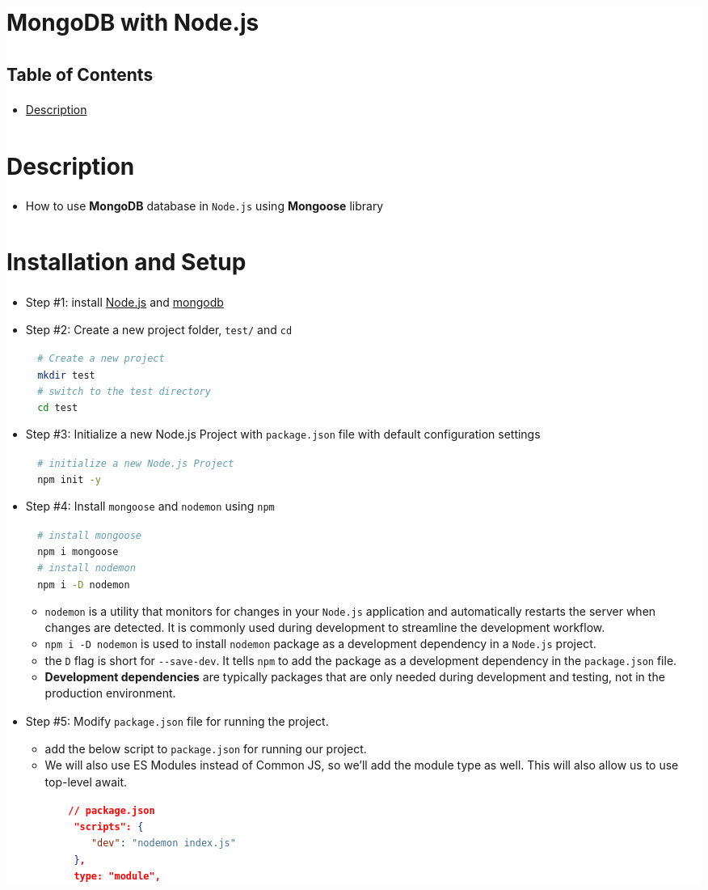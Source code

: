 # MongoDB with Node.js

## Table of Contents

- [Description](#Description)

# Description

- How to use **MongoDB** database in `Node.js` using **Mongoose** library

# Installation and Setup

- Step #1: install [Node.js](https://nodejs.org/en) and [mongodb](https://www.mongodb.com/try)

- Step #2: Create a new project folder, `test/` and `cd`

  ```sh
    # Create a new project
    mkdir test
    # switch to the test directory
    cd test
  ```

- Step #3: Initialize a new Node.js Project with `package.json` file with default configuration settings

  ```sh
    # initialize a new Node.js Project
    npm init -y
  ```

- Step #4: Install `mongoose` and `nodemon` using `npm`

  ```sh
    # install mongoose
    npm i mongoose
    # install nodemon
    npm i -D nodemon
  ```

  - `nodemon` is a utility that monitors for changes in your `Node.js` application and automatically restarts the server when changes are detected. It is commonly used during development to streamline the development workflow.
  - `npm i -D nodemon` is used to install `nodemon` package as a development dependency in a `Node.js` project.
  - the `D` flag is short for `--save-dev`. It tells `npm` to add the package as a development dependency in the `package.json` file.
  - **Development dependencies** are typically packages that are only needed during development and testing, not in the production environment.

- Step #5: Modify `package.json` file for running the project.

  - add the below script to `package.json` for running our project.
  - We will also use ES Modules instead of Common JS, so we’ll add the module type as well. This will also allow us to use top-level await.
    ```json
        // package.json
         "scripts": {
            "dev": "nodemon index.js"
         },
         type: "module",
    ```
